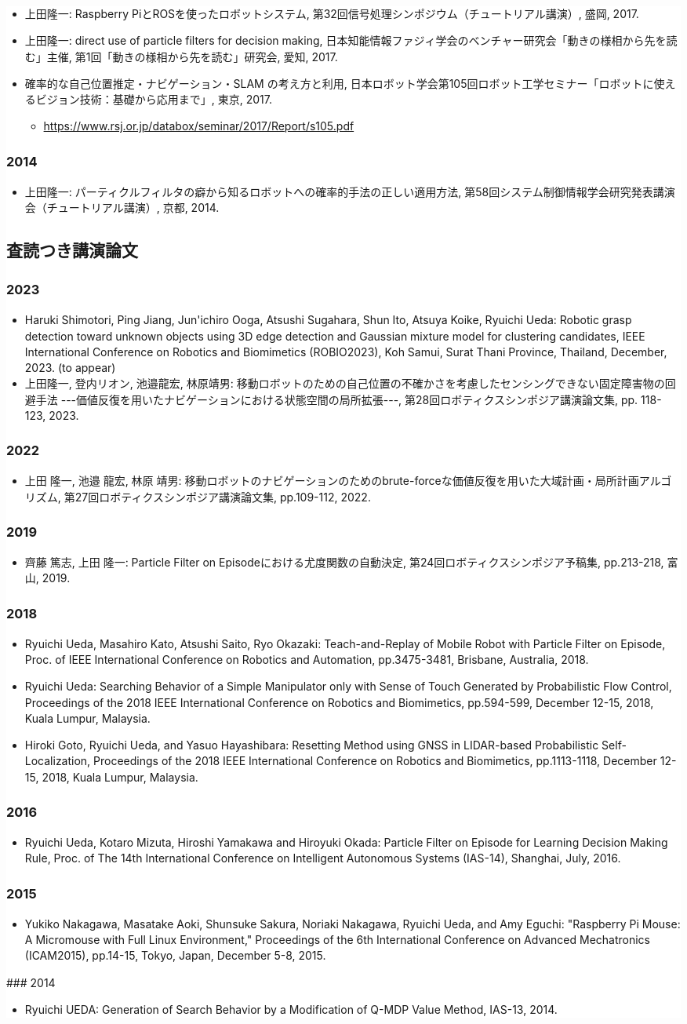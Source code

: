 * 上田隆一: Raspberry PiとROSを使ったロボットシステム, 第32回信号処理シンポジウム（チュートリアル講演）, 盛岡, 2017.

* 上田隆一: direct use of particle filters for decision making, 日本知能情報ファジィ学会のベンチャー研究会「動きの様相から先を読む」主催, 第1回「動きの様相から先を読む」研究会, 愛知, 2017.

* 確率的な自己位置推定・ナビゲーション・SLAM の考え方と利用, 日本ロボット学会第105回ロボット工学セミナー「ロボットに使えるビジョン技術：基礎から応用まで」, 東京, 2017. 
    * https://www.rsj.or.jp/databox/seminar/2017/Report/s105.pdf

### 2014

* 上田隆一: パーティクルフィルタの癖から知るロボットへの確率的手法の正しい適用方法, 第58回システム制御情報学会研究発表講演会（チュートリアル講演）, 京都, 2014.


## 査読つき講演論文

### 2023

* Haruki Shimotori, Ping Jiang, Jun'ichiro Ooga, Atsushi Sugahara, Shun Ito, Atsuya Koike, Ryuichi Ueda: Robotic grasp detection toward unknown objects using 3D edge detection and Gaussian mixture model for clustering candidates, IEEE International Conference on Robotics and Biomimetics (ROBIO2023), Koh Samui, Surat Thani Province, Thailand, December, 2023. (to appear)
* 上田隆一, 登内リオン, 池邉龍宏, 林原靖男: 移動ロボットのための自己位置の不確かさを考慮したセンシングできない固定障害物の回避手法 ---価値反復を用いたナビゲーションにおける状態空間の局所拡張---, 第28回ロボティクスシンポジア講演論文集, pp. 118-123, 2023.

### 2022

* 上田 隆一, 池邉 龍宏, 林原 靖男: 移動ロボットのナビゲーションのためのbrute-forceな価値反復を用いた大域計画・局所計画アルゴリズム, 第27回ロボティクスシンポジア講演論文集, pp.109-112, 2022.


### 2019

* 齊藤 篤志, 上田 隆一: Particle Filter on Episodeにおける尤度関数の自動決定, 第24回ロボティクスシンポジア予稿集, pp.213-218, 富山, 2019. 

### 2018

* Ryuichi Ueda, Masahiro Kato, Atsushi Saito, Ryo Okazaki: Teach-and-Replay of Mobile Robot with Particle Filter on Episode, Proc. of IEEE International Conference on Robotics and Automation, pp.3475-3481, Brisbane, Australia, 2018.

* Ryuichi Ueda: Searching Behavior of a Simple Manipulator only with Sense of Touch Generated by Probabilistic Flow Control, Proceedings of the 2018 IEEE International Conference on Robotics and Biomimetics, pp.594-599, December 12-15, 2018, Kuala Lumpur, Malaysia. 

* Hiroki Goto, Ryuichi Ueda, and Yasuo Hayashibara: Resetting Method using GNSS in LIDAR-based Probabilistic Self-Localization, Proceedings of the 2018 IEEE International Conference on Robotics and Biomimetics, pp.1113-1118, December 12-15, 2018, Kuala Lumpur, Malaysia. 


### 2016
* Ryuichi Ueda, Kotaro Mizuta, Hiroshi Yamakawa and Hiroyuki Okada: Particle Filter on Episode for Learning Decision Making Rule, Proc. of The 14th International Conference on Intelligent Autonomous Systems (IAS-14), Shanghai, July, 2016.

### 2015
<ul>
 	<li>Yukiko Nakagawa, Masatake Aoki, Shunsuke Sakura, Noriaki Nakagawa, Ryuichi Ueda, and Amy Eguchi: "Raspberry Pi Mouse: A Micromouse with Full Linux Environment," Proceedings of the 6th International Conference on Advanced Mechatronics (ICAM2015), pp.14-15, Tokyo, Japan, December 5-8, 2015.</li>
</ul>
### 2014
<ul>
 	<li>Ryuichi UEDA: Generation of Search Behavior by a Modification of Q-MDP Value Method, IAS-13, 2014.</li>
</ul>